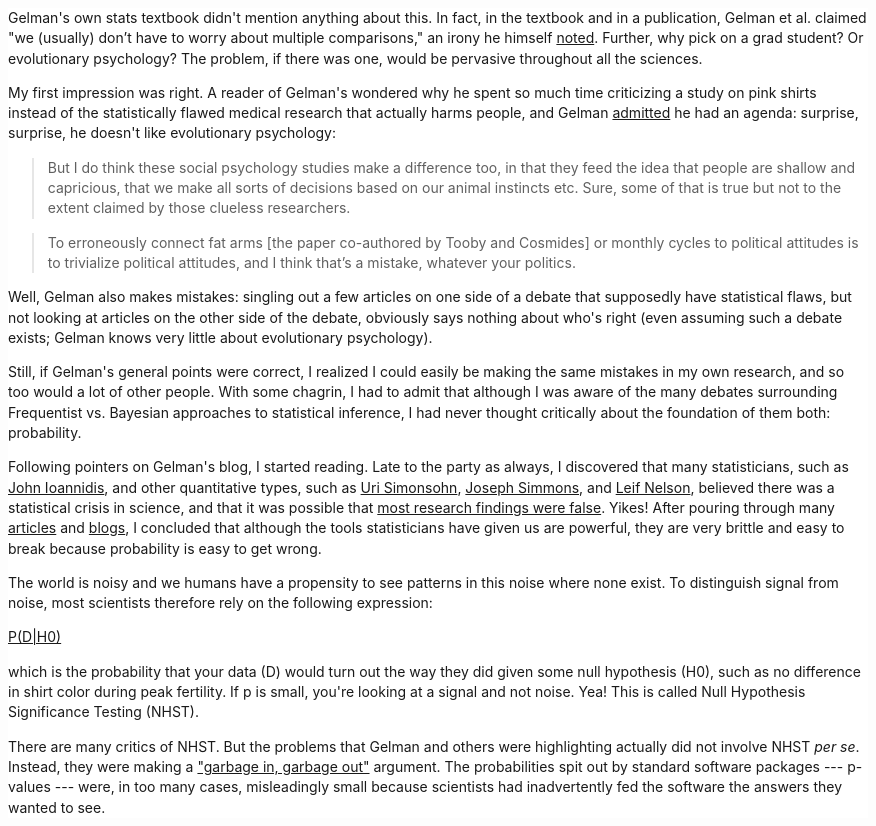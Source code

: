 Gelman's own stats textbook didn't mention anything about this. In fact, in the textbook and in a publication, Gelman et al. claimed "we (usually) don’t have to worry about multiple comparisons," an irony he himself [noted](http://andrewgelman.com/2014/10/14/one-lifes-horrible-ironies-wrote-paper-usually-dont-worry-multiple-comparisons-now-spend-lots-time-worrying-multiple-comparisons/). Further, why pick on a grad student? Or evolutionary psychology? The problem, if there was one, would be pervasive throughout all the sciences. 

My first impression was right. A reader of Gelman's wondered why he spent so much time criticizing a study on pink shirts instead of the statistically flawed medical research that actually harms people, and Gelman [admitted](http://andrewgelman.com/2015/06/08/the-psychologists-are-getting-a-hard-time-for-doing-what-they-do-whereas-people-doing-real-harm-to-society-are-happily-roaming-around-like-free-range-chicken/) he had an agenda: surprise, surprise, he doesn't like evolutionary psychology:

> But I do think these social psychology studies make a difference too, in that they feed the idea that people are shallow and capricious, that we make all sorts of decisions based on our animal instincts etc. Sure, some of that is true but not to the extent claimed by those clueless researchers.

> To erroneously connect fat arms [the paper co-authored by Tooby and Cosmides] or monthly cycles to political attitudes is to trivialize political attitudes, and I think that’s a mistake, whatever your politics.

Well, Gelman also makes mistakes: singling out a few articles on one side of a debate that supposedly have statistical flaws, but not looking at articles on the other side of the debate, obviously says nothing about who's right (even assuming such a debate exists; Gelman knows very little about evolutionary psychology). 

Still, if Gelman's general points were correct, I realized I could easily be making the same mistakes in my own research, and so too would a lot of other people. With some chagrin, I had to admit that although I was aware of the many debates surrounding Frequentist vs. Bayesian approaches to statistical inference, I had never thought critically about the foundation of them both: probability.

Following pointers on Gelman's blog, I started reading. Late to the party as always, I discovered that many statisticians, such as  [John Ioannidis](https://med.stanford.edu/profiles/john-ioannidis?tab=bio), and other quantitative types, such as [Uri Simonsohn](http://opim.wharton.upenn.edu/~uws/), [Joseph Simmons](https://opimweb.wharton.upenn.edu/profile/1666/), and [Leif Nelson](http://facultybio.haas.berkeley.edu/faculty-list/nelson-leif), believed there was a statistical crisis in science, and that it was possible that [most research findings were false](http://journals.plos.org/plosmedicine/article?id=10.1371/journal.pmed.0020124). Yikes! After pouring through many [articles](http://dx.doi.org/10.1177/0956797611417632) and [blogs](http://datacolada.org), I concluded that although the tools statisticians have given us are powerful, they are very brittle and easy to break because probability is easy to get wrong.

The world is noisy and we humans have a propensity to see patterns in this noise where none exist. To distinguish signal from noise, most scientists therefore rely on the following expression:

[P(D\|H0)](http://mathworld.wolfram.com/HypothesisTesting.html)

which is the probability that your data (D) would turn out the way they did given some null hypothesis (H0), such as no difference in shirt color during peak fertility. If p is small, you're looking at a signal and not noise. Yea! This is called Null Hypothesis Significance Testing (NHST).

There are many critics of NHST. But the problems that Gelman and others were highlighting actually did not involve NHST *per se*. Instead, they were making a ["garbage in, garbage out"](https://en.wikipedia.org/wiki/Garbage_in,_garbage_out) argument. The probabilities spit out by standard software packages --- p-values --- were, in too many cases, misleadingly small because scientists had inadvertently fed the software the answers they wanted to see.
